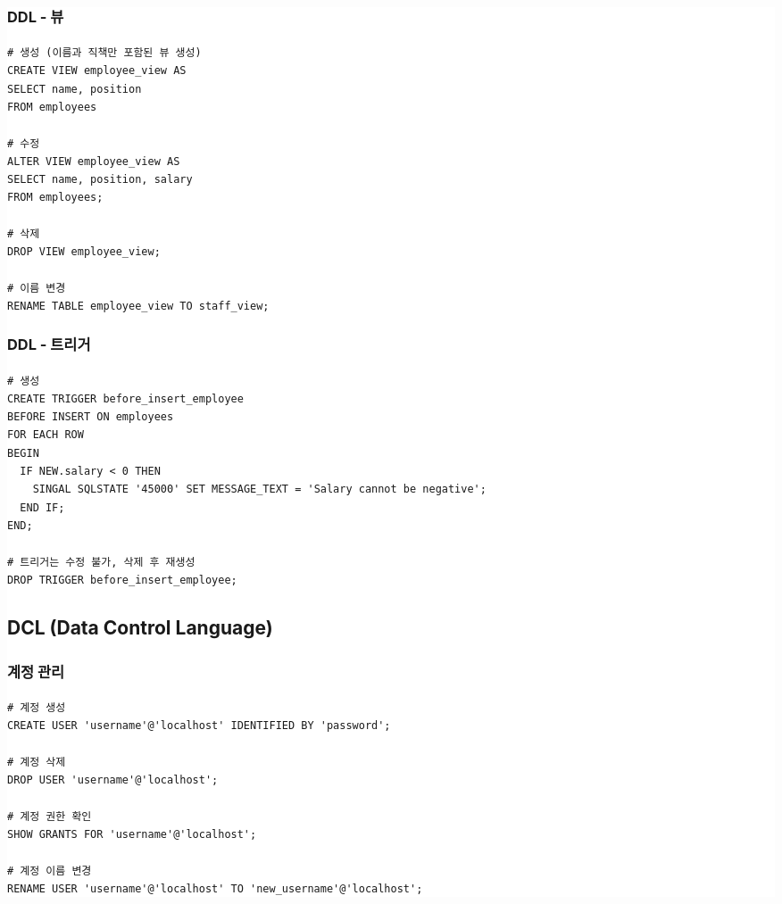 ### DDL - 뷰

```mysql
# 생성 (이름과 직책만 포함된 뷰 생성)
CREATE VIEW employee_view AS
SELECT name, position
FROM employees

# 수정
ALTER VIEW employee_view AS
SELECT name, position, salary
FROM employees;

# 삭제
DROP VIEW employee_view;

# 이름 변경
RENAME TABLE employee_view TO staff_view;
```

### DDL - 트리거

```mysql
# 생성
CREATE TRIGGER before_insert_employee
BEFORE INSERT ON employees
FOR EACH ROW
BEGIN
  IF NEW.salary < 0 THEN
    SINGAL SQLSTATE '45000' SET MESSAGE_TEXT = 'Salary cannot be negative';
  END IF;
END;

# 트리거는 수정 불가, 삭제 후 재생성
DROP TRIGGER before_insert_employee;
```

## DCL (Data Control Language)

### 계정 관리

```mysql
# 계정 생성 
CREATE USER 'username'@'localhost' IDENTIFIED BY 'password';

# 계정 삭제
DROP USER 'username'@'localhost';

# 계정 권한 확인
SHOW GRANTS FOR 'username'@'localhost';

# 계정 이름 변경
RENAME USER 'username'@'localhost' TO 'new_username'@'localhost';
```
